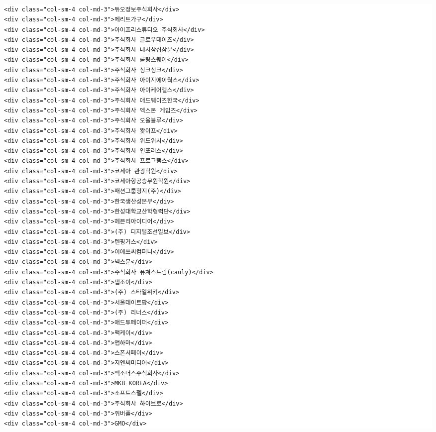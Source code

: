     <div class="col-sm-4 col-md-3">듀오정보주식회사</div>
    <div class="col-sm-4 col-md-3">메리트가구</div>
    <div class="col-sm-4 col-md-3">아이프리스튜디오 주식회사</div>
    <div class="col-sm-4 col-md-3">주식회사 글로우데이즈</div>
    <div class="col-sm-4 col-md-3">주식회사 네시삼십삼분</div>
    <div class="col-sm-4 col-md-3">주식회사 롤링스퀘어</div>
    <div class="col-sm-4 col-md-3">주식회사 싱크싱크</div>
    <div class="col-sm-4 col-md-3">주식회사 아이지에이웍스</div>
    <div class="col-sm-4 col-md-3">주식회사 아이케어헬스</div>
    <div class="col-sm-4 col-md-3">주식회사 애드웨이즈한국</div>
    <div class="col-sm-4 col-md-3">주식회사 엑스몬 게임즈</div>
    <div class="col-sm-4 col-md-3">주식회사 오올블루</div>
    <div class="col-sm-4 col-md-3">주식회사 왓이프</div>
    <div class="col-sm-4 col-md-3">주식회사 위드위시</div>
    <div class="col-sm-4 col-md-3">주식회사 인포러스</div>
    <div class="col-sm-4 col-md-3">주식회사 프로그램스</div>
    <div class="col-sm-4 col-md-3">코세아 관광학원</div>
    <div class="col-sm-4 col-md-3">코세아항공승무원학원</div>
    <div class="col-sm-4 col-md-3">패션그룹형지(주)</div>
    <div class="col-sm-4 col-md-3">한국생산성본부</div>
    <div class="col-sm-4 col-md-3">한성대학교산학협력단</div>
    <div class="col-sm-4 col-md-3">헤븐리아이디어</div>
    <div class="col-sm-4 col-md-3">(주) 디지털조선일보</div>
    <div class="col-sm-4 col-md-3">텐핑거스</div>
    <div class="col-sm-4 col-md-3">이에쓰씨컴퍼니</div>
    <div class="col-sm-4 col-md-3">넥스문</div>
    <div class="col-sm-4 col-md-3">주식회사 퓨쳐스트림(cauly)</div>
    <div class="col-sm-4 col-md-3">탭조이</div>
    <div class="col-sm-4 col-md-3">(주) 스타일위키</div>
    <div class="col-sm-4 col-md-3">서울데이트팝</div>
    <div class="col-sm-4 col-md-3">(주) 리너스</div>
    <div class="col-sm-4 col-md-3">애드투페이퍼</div>
    <div class="col-sm-4 col-md-3">맥케이</div>
    <div class="col-sm-4 col-md-3">앱하마</div>
    <div class="col-sm-4 col-md-3">스폰서페이</div>
    <div class="col-sm-4 col-md-3">지엔씨미디어</div>
    <div class="col-sm-4 col-md-3">엑소더스주식회사</div>
    <div class="col-sm-4 col-md-3">MKB KOREA</div>
    <div class="col-sm-4 col-md-3">소프트스펠</div>
    <div class="col-sm-4 col-md-3">주식회사 하이브로</div>
    <div class="col-sm-4 col-md-3">위버플</div>
    <div class="col-sm-4 col-md-3">GMO</div>
</div></div>
